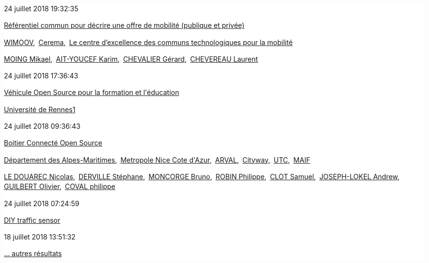 24 juillet 2018 19:32:35

[Référentiel commun pour décrire une offre de mobilité (publique et privée)](http://wiki.lafabriquedesmobilites.fr/wiki/R%C3%A9f%C3%A9rentiel_commun_pour_d%C3%A9crire_une_offre_de_mobilit%C3%A9_(publique_et_priv%C3%A9e) "Référentiel commun pour décrire une offre de mobilité (publique et privée)")

[WIMOOV](/index.php?title=WIMOOV&action=edit&redlink=1 "WIMOOV (page inexistante)"), [Cerema](http://wiki.lafabriquedesmobilites.fr/wiki/Cerema "Cerema"), [Le centre d’excellence des communs technologiques pour la mobilité](http://wiki.lafabriquedesmobilites.fr/wiki/Le_centre_d%E2%80%99excellence_des_communs_technologiques_pour_la_mobilit%C3%A9 "Le centre d’excellence des communs technologiques pour la mobilité")

[MOING Mikael](/index.php?title=MOING_Mikael&action=edit&redlink=1 "MOING Mikael (page inexistante)"), [AIT-YOUCEF Karim](/index.php?title=AIT-YOUCEF_Karim&action=edit&redlink=1 "AIT-YOUCEF Karim (page inexistante)"), [CHEVALIER Gérard](/index.php?title=CHEVALIER_G%C3%A9rard&action=edit&redlink=1 "CHEVALIER Gérard (page inexistante)"), [CHEVEREAU Laurent](http://wiki.lafabriquedesmobilites.fr/wiki/CHEVEREAU_Laurent "CHEVEREAU Laurent")

24 juillet 2018 17:36:43

[Véhicule Open Source pour la formation et l'éducation](http://wiki.lafabriquedesmobilites.fr/wiki/V%C3%A9hicule_Open_Source_pour_la_formation_et_l%27%C3%A9ducation "Véhicule Open Source pour la formation et l'éducation")

[Université de Rennes1](/index.php?title=Universit%C3%A9_de_Rennes1&action=edit&redlink=1 "Université de Rennes1 (page inexistante)")

24 juillet 2018 09:36:43

[Boitier Connecté Open Source](http://wiki.lafabriquedesmobilites.fr/wiki/Boitier_Connect%C3%A9_Open_Source "Boitier Connecté Open Source")

[Département des Alpes-Maritimes](http://wiki.lafabriquedesmobilites.fr/wiki/D%C3%A9partement_des_Alpes-Maritimes "Département des Alpes-Maritimes"), [Metropole Nice Cote d'Azur](/index.php?title=Metropole_Nice_Cote_d%27Azur&action=edit&redlink=1 "Metropole Nice Cote d'Azur (page inexistante)"), [ARVAL](/index.php?title=ARVAL&action=edit&redlink=1 "ARVAL (page inexistante)"), [Cityway](http://wiki.lafabriquedesmobilites.fr/wiki/Cityway "Cityway"), [UTC](http://wiki.lafabriquedesmobilites.fr/wiki/UTC "UTC"), [MAIF](/index.php?title=MAIF&action=edit&redlink=1 "MAIF (page inexistante)")

[LE DOUAREC Nicolas](http://wiki.lafabriquedesmobilites.fr/wiki/LE_DOUAREC_Nicolas "LE DOUAREC Nicolas"), [DERVILLE Stéphane](http://wiki.lafabriquedesmobilites.fr/wiki/DERVILLE_St%C3%A9phane "DERVILLE Stéphane"), [MONCORGE Bruno](/index.php?title=MONCORGE_Bruno&action=edit&redlink=1 "MONCORGE Bruno (page inexistante)"), [ROBIN Philippe](http://wiki.lafabriquedesmobilites.fr/wiki/ROBIN_Philippe "ROBIN Philippe"), [CLOT Samuel](http://wiki.lafabriquedesmobilites.fr/wiki/CLOT_Samuel "CLOT Samuel"), [JOSEPH-LOKEL Andrew](http://wiki.lafabriquedesmobilites.fr/wiki/JOSEPH-LOKEL_Andrew "JOSEPH-LOKEL Andrew"), [GUILBERT Olivier](http://wiki.lafabriquedesmobilites.fr/wiki/GUILBERT_Olivier "GUILBERT Olivier"), [COVAL philippe](http://wiki.lafabriquedesmobilites.fr/wiki/COVAL_philippe "COVAL philippe")

24 juillet 2018 07:24:59

[DIY traffic sensor](http://wiki.lafabriquedesmobilites.fr/wiki/DIY_traffic_sensor "DIY traffic sensor")

18 juillet 2018 13:51:32

[… autres résultats](http://wiki.lafabriquedesmobilites.fr/wiki/Sp%C3%A9cial:Requ%C3%AAter/-5B-5BCat%C3%A9gorie:Ressource-5D-5D-20-5B-5BTheme::Traces-20de-20mobilit%C3%A9-20et-20des-20donn%C3%A9es-20associ%C3%A9es-5D-5D/-3FActeur%3DOrganisation-20impliqu%C3%A9e/-3FUtilisateur%3DContributeur/-3FModification-20date/mainlabel%3D/limit%3D10/order%3Ddescending/sort%3DModification-20date/offset%3D10/format%3Dbroadtable/link%3Dall/headers%3Dshow/searchlabel%3D-26hellip-3B-20autres-20r%C3%A9sultats/class%3Dsortable-20wikitable-20smwtable/sep%3D,-26ensp-3B "Spécial:Requêter/-5B-5BCatégorie:Ressource-5D-5D-20-5B-5BTheme::Traces-20de-20mobilité-20et-20des-20données-20associées-5D-5D/-3FActeur=Organisation-20impliquée/-3FUtilisateur=Contributeur/-3FModification-20date/mainlabel=/limit=10/order=descending/sort=Modification-20date/offset=10/format=broadtable/link=all/headers=show/searchlabel=-26hellip-3B-20autres-20résultats/class=sortable-20wikitable-20smwtable/sep=,-26ensp-3B")
